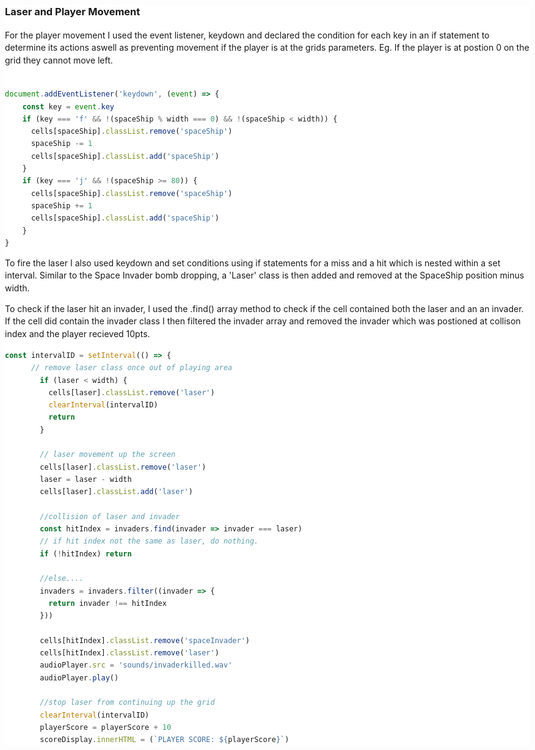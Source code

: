 ### Laser and Player Movement

For the player movement I used the event listener, keydown and declared the condition for each key in an if statement to determine its actions aswell as preventing movement if the player is at the grids parameters. Eg. If the player is at postion 0 on the grid they cannot move left.
```js

document.addEventListener('keydown', (event) => {
    const key = event.key
    if (key === 'f' && !(spaceShip % width === 0) && !(spaceShip < width)) {
      cells[spaceShip].classList.remove('spaceShip')
      spaceShip -= 1
      cells[spaceShip].classList.add('spaceShip')
    }
    if (key === 'j' && !(spaceShip >= 80)) {
      cells[spaceShip].classList.remove('spaceShip')
      spaceShip += 1
      cells[spaceShip].classList.add('spaceShip')
    }
}

```

To fire the laser I also used keydown and set conditions using if statements for a miss and a hit which is nested within a set interval. Similar to the Space Invader bomb dropping, a 'Laser' class is then added and removed at the SpaceShip position minus width.

To check if the laser hit an invader, I used the .find() array method to check if the cell contained both the laser and an an invader. If the cell did contain the invader class I then filtered the invader array and removed the invader which was postioned at collison index and the player recieved 10pts. 

```js 
const intervalID = setInterval(() => {
      // remove laser class once out of playing area 
        if (laser < width) {
          cells[laser].classList.remove('laser')
          clearInterval(intervalID)
          return
        }

        // laser movement up the screen
        cells[laser].classList.remove('laser')
        laser = laser - width
        cells[laser].classList.add('laser')

        //collision of laser and invader
        const hitIndex = invaders.find(invader => invader === laser)
        // if hit index not the same as laser, do nothing.
        if (!hitIndex) return 

        //else....
        invaders = invaders.filter((invader => {
          return invader !== hitIndex
        }))

        cells[hitIndex].classList.remove('spaceInvader')
        cells[hitIndex].classList.remove('laser')
        audioPlayer.src = 'sounds/invaderkilled.wav'
        audioPlayer.play()

        //stop laser from continuing up the grid       
        clearInterval(intervalID)     
        playerScore = playerScore + 10
        scoreDisplay.innerHTML = (`PLAYER SCORE: ${playerScore}`)
```